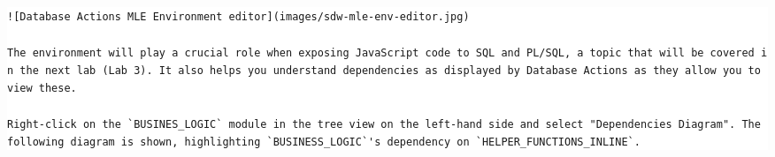     ![Database Actions MLE Environment editor](images/sdw-mle-env-editor.jpg)

    The environment will play a crucial role when exposing JavaScript code to SQL and PL/SQL, a topic that will be covered in the next lab (Lab 3). It also helps you understand dependencies as displayed by Database Actions as they allow you to view these.

    Right-click on the `BUSINES_LOGIC` module in the tree view on the left-hand side and select "Dependencies Diagram". The following diagram is shown, highlighting `BUSINESS_LOGIC`'s dependency on `HELPER_FUNCTIONS_INLINE`.
